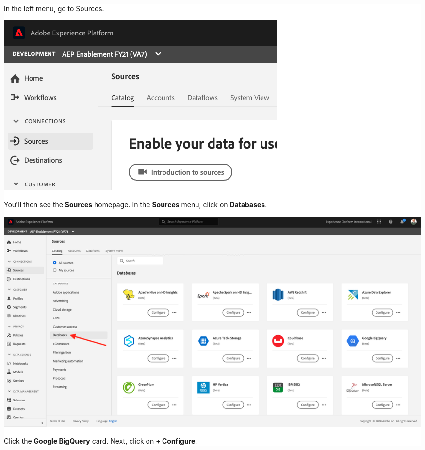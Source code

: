 In the left menu, go to Sources.

![demo](./images/1.png)

You'll then see the **Sources** homepage. In the **Sources** menu, click on **Databases**.

![demo](./images/sourceshome.png)

Click the **Google BigQuery** card. Next, click on **+ Configure**.
